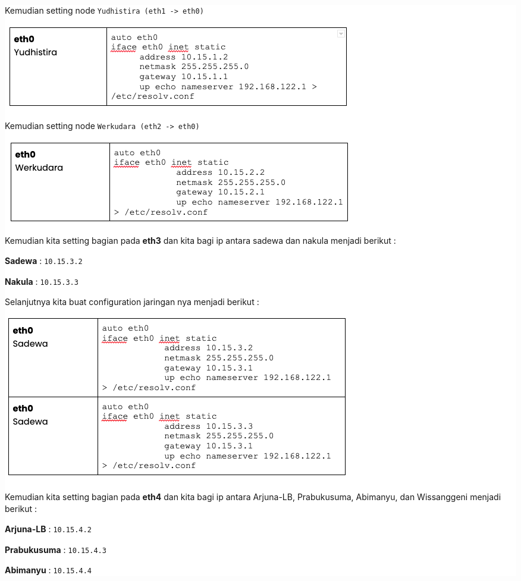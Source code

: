 Kemudian setting node `Yudhistira (eth1 -> eth0)`

![img1](Image/1.6.png)

Kemudian setting node `Werkudara (eth2 -> eth0)`

![img1](Image/1.7.png)

Kemudian kita setting bagian pada **eth3** dan kita bagi ip antara sadewa dan nakula menjadi berikut :

**Sadewa** : `10.15.3.2`

**Nakula** : `10.15.3.3`

Selanjutnya kita buat configuration jaringan nya menjadi berikut :

![img1](Image/1.8.png)

Kemudian kita setting bagian pada **eth4** dan kita bagi ip antara Arjuna-LB, Prabukusuma, Abimanyu, dan Wissanggeni menjadi berikut :

**Arjuna-LB** : `10.15.4.2`

**Prabukusuma** : `10.15.4.3`

**Abimanyu** : `10.15.4.4`

